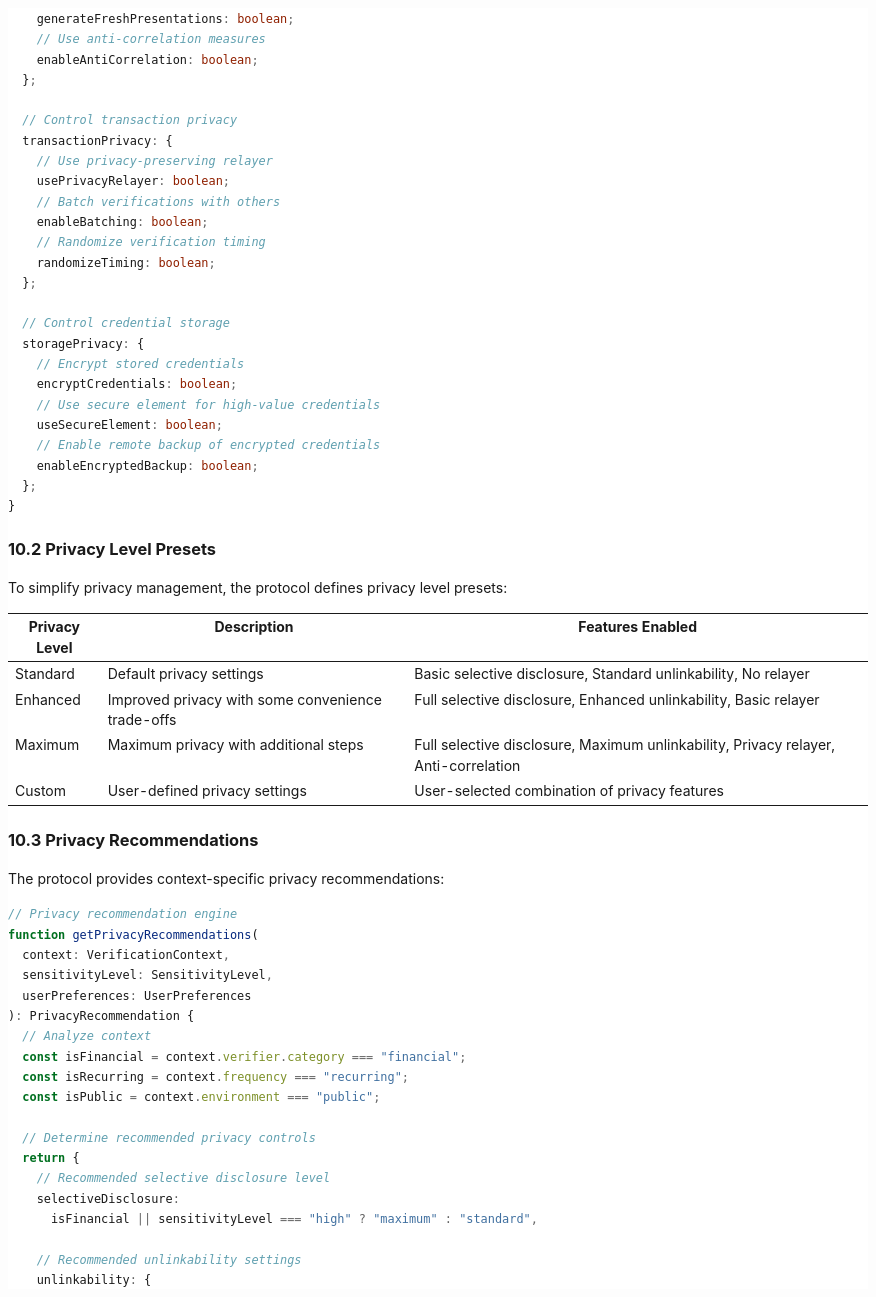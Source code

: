 ```typescript
    generateFreshPresentations: boolean;
    // Use anti-correlation measures
    enableAntiCorrelation: boolean;
  };

  // Control transaction privacy
  transactionPrivacy: {
    // Use privacy-preserving relayer
    usePrivacyRelayer: boolean;
    // Batch verifications with others
    enableBatching: boolean;
    // Randomize verification timing
    randomizeTiming: boolean;
  };

  // Control credential storage
  storagePrivacy: {
    // Encrypt stored credentials
    encryptCredentials: boolean;
    // Use secure element for high-value credentials
    useSecureElement: boolean;
    // Enable remote backup of encrypted credentials
    enableEncryptedBackup: boolean;
  };
}
```

### 10.2 Privacy Level Presets

To simplify privacy management, the protocol defines privacy level presets:

| Privacy Level | Description                                       | Features Enabled                                                                    |
| ------------- | ------------------------------------------------- | ----------------------------------------------------------------------------------- |
| Standard      | Default privacy settings                          | Basic selective disclosure, Standard unlinkability, No relayer                      |
| Enhanced      | Improved privacy with some convenience trade-offs | Full selective disclosure, Enhanced unlinkability, Basic relayer                    |
| Maximum       | Maximum privacy with additional steps             | Full selective disclosure, Maximum unlinkability, Privacy relayer, Anti-correlation |
| Custom        | User-defined privacy settings                     | User-selected combination of privacy features                                       |

### 10.3 Privacy Recommendations

The protocol provides context-specific privacy recommendations:

```typescript
// Privacy recommendation engine
function getPrivacyRecommendations(
  context: VerificationContext,
  sensitivityLevel: SensitivityLevel,
  userPreferences: UserPreferences
): PrivacyRecommendation {
  // Analyze context
  const isFinancial = context.verifier.category === "financial";
  const isRecurring = context.frequency === "recurring";
  const isPublic = context.environment === "public";

  // Determine recommended privacy controls
  return {
    // Recommended selective disclosure level
    selectiveDisclosure:
      isFinancial || sensitivityLevel === "high" ? "maximum" : "standard",

    // Recommended unlinkability settings
    unlinkability: {
```